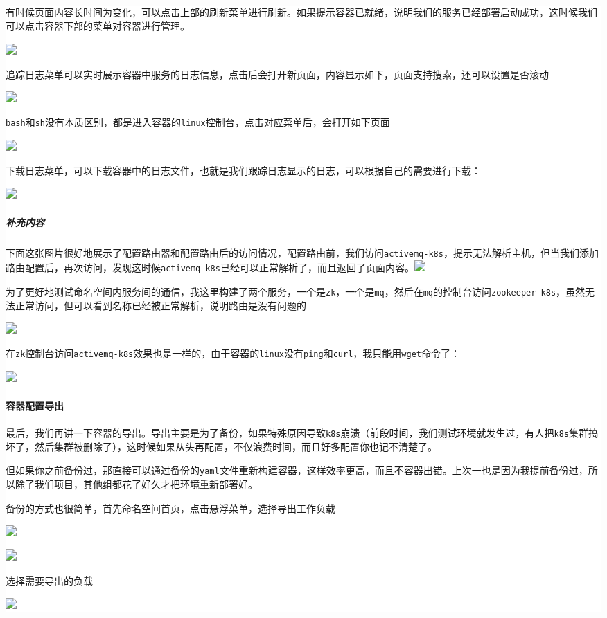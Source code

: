 有时候页面内容长时间为变化，可以点击上部的刷新菜单进行刷新。如果提示容器已就绪，说明我们的服务已经部署启动成功，这时候我们可以点击容器下部的菜单对容器进行管理。

![](
https://syske-pic-bed.oss-cn-hangzhou.aliyuncs.com/imgs/images/20210630132516.png)

追踪日志菜单可以实时展示容器中服务的日志信息，点击后会打开新页面，内容显示如下，页面支持搜索，还可以设置是否滚动

![](
https://syske-pic-bed.oss-cn-hangzhou.aliyuncs.com/imgs/images/20210630132557.png)

`bash`和`sh`没有本质区别，都是进入容器的`linux`控制台，点击对应菜单后，会打开如下页面

![](
https://syske-pic-bed.oss-cn-hangzhou.aliyuncs.com/imgs/images/20210630132639.png)

下载日志菜单，可以下载容器中的日志文件，也就是我们跟踪日志显示的日志，可以根据自己的需要进行下载：

![](
https://syske-pic-bed.oss-cn-hangzhou.aliyuncs.com/imgs/images/20210630132703.png)

##### 补充内容

下面这张图片很好地展示了配置路由器和配置路由后的访问情况，配置路由前，我们访问`activemq-k8s`，提示无法解析主机，但当我们添加路由配置后，再次访问，发现这时候`activemq-k8s`已经可以正常解析了，而且返回了页面内容。![](
https://syske-pic-bed.oss-cn-hangzhou.aliyuncs.com/imgs/images/20210630143827.png)

为了更好地测试命名空间内服务间的通信，我这里构建了两个服务，一个是`zk`，一个是`mq`，然后在`mq`的控制台访问`zookeeper-k8s`，虽然无法正常访问，但可以看到名称已经被正常解析，说明路由是没有问题的

![](
https://syske-pic-bed.oss-cn-hangzhou.aliyuncs.com/imgs/images/20210630144151.png)

在`zk`控制台访问`activemq-k8s`效果也是一样的，由于容器的`linux`没有`ping`和`curl`，我只能用`wget`命令了：

![](
https://syske-pic-bed.oss-cn-hangzhou.aliyuncs.com/imgs/images/20210630144518.png)

#### 容器配置导出

最后，我们再讲一下容器的导出。导出主要是为了备份，如果特殊原因导致`k8s`崩溃（前段时间，我们测试环境就发生过，有人把`k8s`集群搞坏了，然后集群被删除了），这时候如果从头再配置，不仅浪费时间，而且好多配置你也记不清楚了。

但如果你之前备份过，那直接可以通过备份的`yaml`文件重新构建容器，这样效率更高，而且不容器出错。上次一也是因为我提前备份过，所以除了我们项目，其他组都花了好久才把环境重新部署好。

备份的方式也很简单，首先命名空间首页，点击悬浮菜单，选择导出工作负载

![](
https://syske-pic-bed.oss-cn-hangzhou.aliyuncs.com/imgs/images/20210630133014.png)

![](
https://syske-pic-bed.oss-cn-hangzhou.aliyuncs.com/imgs/images/20210630133058.png)

选择需要导出的负载

![](
https://syske-pic-bed.oss-cn-hangzhou.aliyuncs.com/imgs/images/20210630133117.png)

